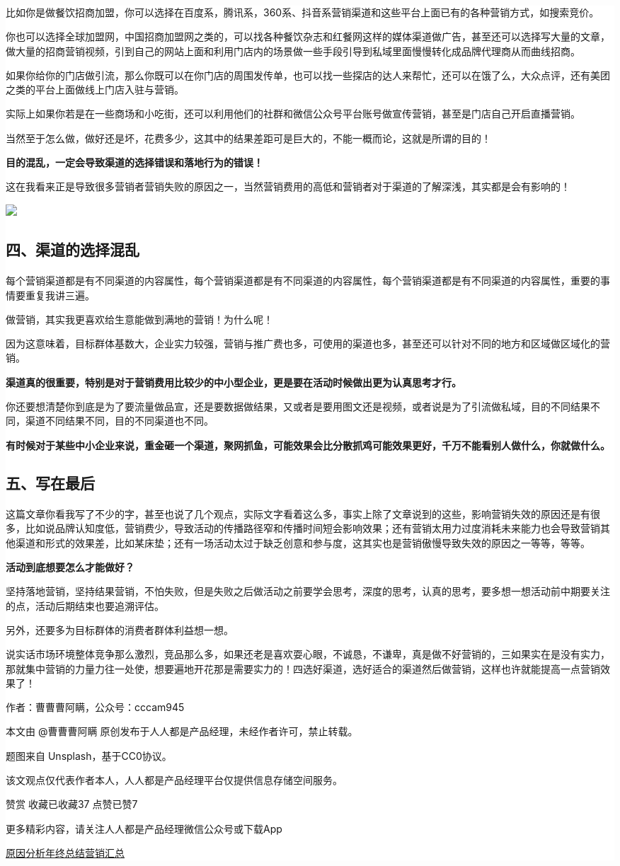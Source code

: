 比如你是做餐饮招商加盟，你可以选择在百度系，腾讯系，360系、抖音系营销渠道和这些平台上面已有的各种营销方式，如搜索竞价。

你也可以选择全球加盟网，中国招商加盟网之类的，可以找各种餐饮杂志和红餐网这样的媒体渠道做广告，甚至还可以选择写大量的文章，做大量的招商营销视频，引到自己的网站上面和利用门店内的场景做一些手段引导到私域里面慢慢转化成品牌代理商从而曲线招商。

如果你给你的门店做引流，那么你既可以在你门店的周围发传单，也可以找一些探店的达人来帮忙，还可以在饿了么，大众点评，还有美团之类的平台上面做线上门店入驻与营销。

实际上如果你若是在一些商场和小吃街，还可以利用他们的社群和微信公众号平台账号做宣传营销，甚至是门店自己开启直播营销。

当然至于怎么做，做好还是坏，花费多少，这其中的结果差距可是巨大的，不能一概而论，这就是所谓的目的！

**目的混乱，一定会导致渠道的选择错误和落地行为的错误！**

这在我看来正是导致很多营销者营销失败的原因之一，当然营销费用的高低和营销者对于渠道的了解深浅，其实都是会有影响的！

![](https://image.woshipm.com/2024/01/08/e38c894c-ae2f-11ee-babf-00163e0b5ff3.png)

## 四、渠道的选择混乱

每个营销渠道都是有不同渠道的内容属性，每个营销渠道都是有不同渠道的内容属性，每个营销渠道都是有不同渠道的内容属性，重要的事情要重复我讲三遍。

做营销，其实我更喜欢给生意能做到满地的营销！为什么呢！

因为这意味着，目标群体基数大，企业实力较强，营销与推广费也多，可使用的渠道也多，甚至还可以针对不同的地方和区域做区域化的营销。

**渠道真的很重要，特别是对于营销费用比较少的中小型企业，更是要在活动时候做出更为认真思考才行。**

你还要想清楚你到底是为了要流量做品宣，还是要数据做结果，又或者是要用图文还是视频，或者说是为了引流做私域，目的不同结果不同，渠道不同结果不同，目的不同渠道也不同。

**有时候对于某些中小企业来说，重金砸一个渠道，聚网抓鱼，可能效果会比分散抓鸡可能效果更好，千万不能看别人做什么，你就做什么。**

## 五、写在最后

这篇文章你看我写了不少的字，甚至也说了几个观点，实际文字看着这么多，事实上除了文章说到的这些，影响营销失效的原因还是有很多，比如说品牌认知度低，营销费少，导致活动的传播路径窄和传播时间短会影响效果；还有营销太用力过度消耗未来能力也会导致营销其他渠道和形式的效果差，比如某床垫；还有一场活动太过于缺乏创意和参与度，这其实也是营销傲慢导致失效的原因之一等等，等等。

**活动到底想要怎么才能做好？**

坚持落地营销，坚持结果营销，不怕失败，但是失败之后做活动之前要学会思考，深度的思考，认真的思考，要多想一想活动前中期要关注的点，活动后期结束也要追溯评估。

另外，还要多为目标群体的消费者群体利益想一想。

说实话市场环境整体竞争那么激烈，竞品那么多，如果还老是喜欢耍心眼，不诚恳，不谦卑，真是做不好营销的，三如果实在是没有实力，那就集中营销的力量力往一处使，想要遍地开花那是需要实力的！四选好渠道，选好适合的渠道然后做营销，这样也许就能提高一点营销效果了！

作者：曹曹曹阿瞒，公众号：cccam945

本文由 @曹曹曹阿瞒 原创发布于人人都是产品经理，未经作者许可，禁止转载。

题图来自 Unsplash，基于CC0协议。

该文观点仅代表作者本人，人人都是产品经理平台仅提供信息存储空间服务。

赞赏 收藏已收藏37 点赞已赞7

更多精彩内容，请关注人人都是产品经理微信公众号或下载App

[原因分析](https://www.woshipm.com/tag/%e5%8e%9f%e5%9b%a0%e5%88%86%e6%9e%90)[年终总结](https://www.woshipm.com/tag/%e5%b9%b4%e7%bb%88%e6%80%bb%e7%bb%93)[营销汇总](https://www.woshipm.com/tag/%e8%90%a5%e9%94%80%e6%b1%87%e6%80%bb)

